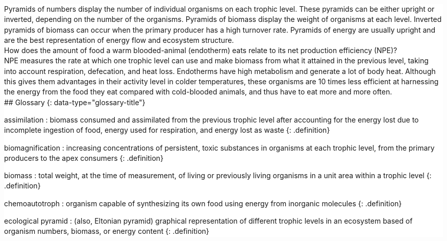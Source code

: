 </div>
<div data-type="solution" class="solution" markdown="1">
Pyramids of numbers display the number of individual organisms on each trophic level. These pyramids can be either upright or inverted, depending on the number of the organisms. Pyramids of biomass display the weight of organisms at each level. Inverted pyramids of biomass can occur when the primary producer has a high turnover rate. Pyramids of energy are usually upright and are the best representation of energy flow and ecosystem structure.

</div>
</div>

<div data-type="exercise" class="exercise">
<div data-type="problem" class="problem" markdown="1">
How does the amount of food a warm blooded-animal (endotherm) eats relate to its net production efficiency (NPE)?

</div>
<div data-type="solution" class="solution" markdown="1">
NPE measures the rate at which one trophic level can use and make biomass from what it attained in the previous level, taking into account respiration, defecation, and heat loss. Endotherms have high metabolism and generate a lot of body heat. Although this gives them advantages in their activity level in colder temperatures, these organisms are 10 times less efficient at harnessing the energy from the food they eat compared with cold-blooded animals, and thus have to eat more and more often.

</div>
</div>

<div data-type="glossary" markdown="1">
## Glossary
{: data-type="glossary-title"}

assimilation
: biomass consumed and assimilated from the previous trophic level after accounting for the energy lost due to incomplete ingestion of food, energy used for respiration, and energy lost as waste
{: .definition}

biomagnification
: increasing concentrations of persistent, toxic substances in organisms at each trophic level, from the primary producers to the apex consumers
{: .definition}

biomass
: total weight, at the time of measurement, of living or previously living organisms in a unit area within a trophic level
{: .definition}

chemoautotroph
: organism capable of synthesizing its own food using energy from inorganic molecules
{: .definition}

ecological pyramid
: (also, Eltonian pyramid) graphical representation of different trophic levels in an ecosystem based of organism numbers, biomass, or energy content
{: .definition}
